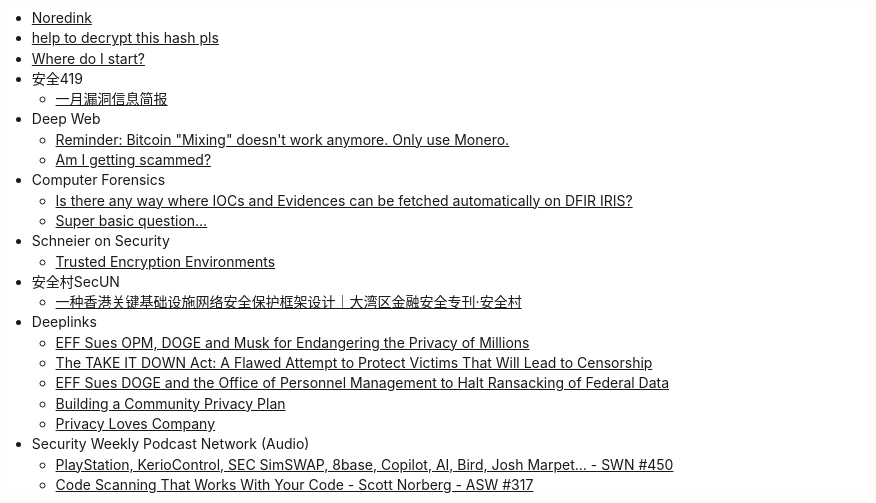   - [Noredink](https://www.reddit.com/r/HowToHack/comments/1imollf/noredink/)
  - [help to decrypt this hash pls](https://www.reddit.com/r/HowToHack/comments/1imo29k/help_to_decrypt_this_hash_pls/)
  - [Where do I start?](https://www.reddit.com/r/HowToHack/comments/1imm9ea/where_do_i_start/)
- 安全419
  - [一月漏洞信息简报](https://mp.weixin.qq.com/s?__biz=MzUyMDQ4OTkyMg==&mid=2247546875&idx=1&sn=d9b18c05b05ea8484c12487babb3a2d5&chksm=f9ebe956ce9c6040247d660dbf932319455da5e20940c069063e8bea74558abb03599f55f5cf&scene=58&subscene=0#rd)
- Deep Web
  - [Reminder: Bitcoin "Mixing" doesn't work anymore. Only use Monero.](https://www.reddit.com/r/deepweb/comments/1imx6kg/reminder_bitcoin_mixing_doesnt_work_anymore_only/)
  - [Am I getting scammed?](https://www.reddit.com/r/deepweb/comments/1in0dzz/am_i_getting_scammed/)
- Computer Forensics
  - [Is there any way where IOCs and Evidences can be fetched automatically on DFIR IRIS?](https://www.reddit.com/r/computerforensics/comments/1imtyfd/is_there_any_way_where_iocs_and_evidences_can_be/)
  - [Super basic question…](https://www.reddit.com/r/computerforensics/comments/1impg89/super_basic_question/)
- Schneier on Security
  - [Trusted Encryption Environments](https://www.schneier.com/blog/archives/2025/02/trusted-encryption-environments.html)
- 安全村SecUN
  - [一种香港关键基础设施网络安全保护框架设计｜大湾区金融安全专刊·安全村](https://mp.weixin.qq.com/s?__biz=MzkyODM5NzQwNQ==&mid=2247496451&idx=1&sn=0f34b8427b20e6c179d8497052a96cfc&chksm=c21bd231f56c5b27725b7f788b2666b5799e41797a850994fa298a90aa5f7d228aa0373c28cf&scene=58&subscene=0#rd)
- Deeplinks
  - [EFF Sues OPM, DOGE and Musk for Endangering the Privacy of Millions](https://www.eff.org/press/releases/eff-sues-opm-doge-and-musk-endangering-privacy-millions)
  - [The TAKE IT DOWN Act: A Flawed Attempt to Protect Victims That Will Lead to Censorship](https://www.eff.org/deeplinks/2025/02/take-it-down-act-flawed-attempt-protect-victims-will-lead-censorship)
  - [EFF Sues DOGE and the Office of Personnel Management to Halt Ransacking of Federal Data](https://www.eff.org/deeplinks/2025/02/eff-sues-doge-and-office-personnel-management-halt-ransacking-federal-data)
  - [Building a Community Privacy Plan](https://www.eff.org/deeplinks/2025/02/building-community-privacy-plan)
  - [Privacy Loves Company](https://www.eff.org/deeplinks/2025/02/privacy-loves-company)
- Security Weekly Podcast Network (Audio)
  - [PlayStation,  KerioControl, SEC SimSWAP, 8base, Copilot, AI, Bird, Josh Marpet... - SWN #450](http://sites.libsyn.com/18678/playstation-keriocontrol-sec-simswap-8base-copilot-ai-bird-josh-marpet-swn-450)
  - [Code Scanning That Works With Your Code - Scott Norberg - ASW #317](http://sites.libsyn.com/18678/code-scanning-that-works-with-your-code-scott-norberg-asw-317)
